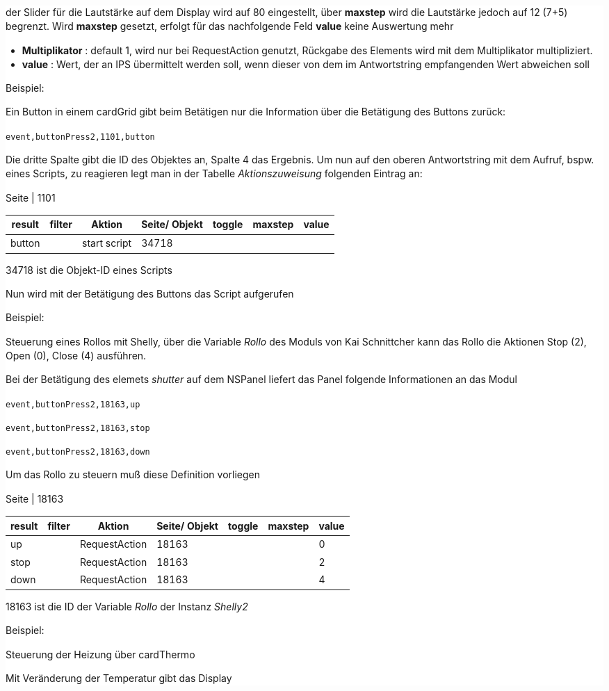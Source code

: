 der Slider für die Lautstärke auf dem Display wird auf 80 eingestellt, über **maxstep** wird die Lautstärke jedoch auf 12 (7+5) begrenzt. Wird **maxstep** gesetzt, erfolgt für das nachfolgende Feld **value** keine Auswertung mehr
* **Multiplikator** : default 1, wird nur bei RequestAction genutzt, Rückgabe des Elements wird mit dem Multiplikator multipliziert.
* **value** : Wert, der an IPS übermittelt werden soll, wenn dieser von dem im Antwortstring empfangenden Wert abweichen soll


Beispiel:

Ein Button in einem cardGrid gibt beim Betätigen nur die Information über die Betätigung des Buttons zurück:

`event,buttonPress2,1101,button`

Die dritte Spalte gibt die ID des Objektes an, Spalte 4 das Ergebnis. Um nun auf den oberen Antwortstring mit dem Aufruf, bspw. eines Scripts, zu reagieren legt man in der Tabelle *Aktionszuweisung* folgenden Eintrag an:

Seite | 1101

result | filter | Aktion       | Seite/ Objekt | toggle | maxstep | value
------ | ------ | ------------ | ------------- | ------ | ------- | -------
button |        | start script | 34718         |        |         |

34718 ist die Objekt-ID eines Scripts

Nun wird mit der Betätigung des Buttons das Script aufgerufen

Beispiel:

Steuerung eines Rollos mit Shelly, über die Variable *Rollo* des Moduls von Kai Schnittcher kann das Rollo die Aktionen Stop (2), Open (0), Close (4) ausführen. 

Bei der Betätigung des elemets *shutter* auf dem NSPanel liefert das Panel folgende Informationen an das Modul

`event,buttonPress2,18163,up`

`event,buttonPress2,18163,stop`

`event,buttonPress2,18163,down` 

Um das Rollo zu steuern muß diese Definition vorliegen

Seite | 18163

result | filter | Aktion        | Seite/ Objekt | toggle | maxstep | value
------ | ------ | ------------- | ------------- | ------ | ------- | -------
up     |        | RequestAction | 18163         |        |         | 0
stop   |        | RequestAction | 18163         |        |         | 2
down   |        | RequestAction | 18163         |        |         | 4

18163 ist die ID der Variable *Rollo* der Instanz *Shelly2*

Beispiel:

Steuerung der Heizung über cardThermo

Mit Veränderung der Temperatur gibt das Display 
